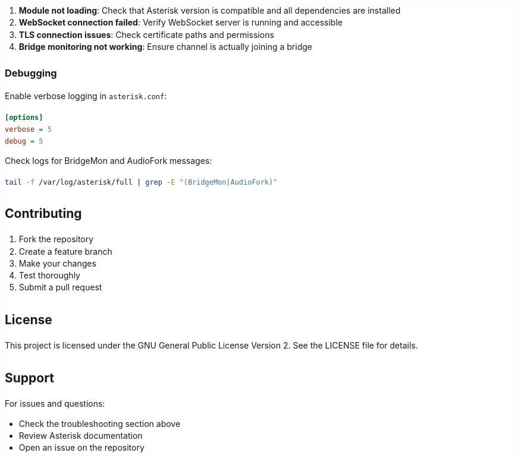 1. **Module not loading**: Check that Asterisk version is compatible and all dependencies are installed
2. **WebSocket connection failed**: Verify WebSocket server is running and accessible
3. **TLS connection issues**: Check certificate paths and permissions
4. **Bridge monitoring not working**: Ensure channel is actually joining a bridge

### Debugging

Enable verbose logging in `asterisk.conf`:

```ini
[options]
verbose = 5
debug = 5
```

Check logs for BridgeMon and AudioFork messages:

```bash
tail -f /var/log/asterisk/full | grep -E "(BridgeMon|AudioFork)"
```

## Contributing

1. Fork the repository
2. Create a feature branch
3. Make your changes
4. Test thoroughly
5. Submit a pull request

## License

This project is licensed under the GNU General Public License Version 2. See the LICENSE file for details.

## Support

For issues and questions:
- Check the troubleshooting section above
- Review Asterisk documentation
- Open an issue on the repository
